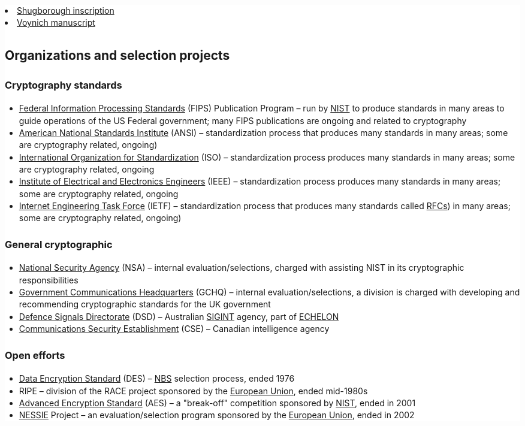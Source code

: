 <li><a title="Shugborough inscription" href="https://en.wikipedia.org/wiki/Shugborough_inscription">Shugborough inscription</a></li>
<li><a title="Voynich manuscript" href="https://en.wikipedia.org/wiki/Voynich_manuscript">Voynich manuscript</a></li>
</ul>
<h2><span id="Organizations_and_selection_projects" class="mw-headline">Organizations and selection projects</span></h2>
<h3><span id="Cryptography_standards" class="mw-headline">Cryptography standards</span></h3>
<ul>
<li><a class="mw-redirect" title="Federal Information Processing Standard" href="https://en.wikipedia.org/wiki/Federal_Information_Processing_Standard">Federal Information Processing Standards</a>&nbsp;(FIPS) Publication Program &ndash; run by&nbsp;<a class="mw-redirect" title="NIST" href="https://en.wikipedia.org/wiki/NIST">NIST</a>&nbsp;to produce standards in many areas to guide operations of the US Federal government; many FIPS publications are ongoing and related to cryptography</li>
<li><a title="American National Standards Institute" href="https://en.wikipedia.org/wiki/American_National_Standards_Institute">American National Standards Institute</a>&nbsp;(ANSI) &ndash; standardization process that produces many standards in many areas; some are cryptography related, ongoing)</li>
<li><a title="International Organization for Standardization" href="https://en.wikipedia.org/wiki/International_Organization_for_Standardization">International Organization for Standardization</a>&nbsp;(ISO) &ndash; standardization process produces many standards in many areas; some are cryptography related, ongoing</li>
<li><a title="Institute of Electrical and Electronics Engineers" href="https://en.wikipedia.org/wiki/Institute_of_Electrical_and_Electronics_Engineers">Institute of Electrical and Electronics Engineers</a>&nbsp;(IEEE) &ndash; standardization process produces many standards in many areas; some are cryptography related, ongoing</li>
<li><a title="Internet Engineering Task Force" href="https://en.wikipedia.org/wiki/Internet_Engineering_Task_Force">Internet Engineering Task Force</a>&nbsp;(IETF) &ndash; standardization process that produces many standards called&nbsp;<a title="Request for Comments" href="https://en.wikipedia.org/wiki/Request_for_Comments">RFCs</a>) in many areas; some are cryptography related, ongoing)</li>
</ul>
<h3><span id="General_cryptographic" class="mw-headline">General cryptographic</span></h3>
<ul>
<li><a title="National Security Agency" href="https://en.wikipedia.org/wiki/National_Security_Agency">National Security Agency</a>&nbsp;(NSA) &ndash; internal evaluation/selections, charged with assisting NIST in its cryptographic responsibilities</li>
<li><a class="mw-redirect" title="Government Communications Headquarters" href="https://en.wikipedia.org/wiki/Government_Communications_Headquarters">Government Communications Headquarters</a>&nbsp;(GCHQ) &ndash; internal evaluation/selections, a division is charged with developing and recommending cryptographic standards for the UK government</li>
<li><a class="mw-redirect" title="Defence Signals Directorate" href="https://en.wikipedia.org/wiki/Defence_Signals_Directorate">Defence Signals Directorate</a>&nbsp;(DSD) &ndash; Australian&nbsp;<a class="mw-redirect" title="SIGINT" href="https://en.wikipedia.org/wiki/SIGINT">SIGINT</a>&nbsp;agency, part of&nbsp;<a title="ECHELON" href="https://en.wikipedia.org/wiki/ECHELON">ECHELON</a></li>
<li><a title="Communications Security Establishment" href="https://en.wikipedia.org/wiki/Communications_Security_Establishment">Communications Security Establishment</a>&nbsp;(CSE) &ndash; Canadian intelligence agency</li>
</ul>
<h3><span id="Open_efforts" class="mw-headline">Open efforts</span></h3>
<ul>
<li><a title="Data Encryption Standard" href="https://en.wikipedia.org/wiki/Data_Encryption_Standard">Data Encryption Standard</a>&nbsp;(DES) &ndash;&nbsp;<a class="mw-redirect" title="NIST" href="https://en.wikipedia.org/wiki/NIST">NBS</a>&nbsp;selection process, ended 1976</li>
<li>RIPE &ndash; division of the RACE project sponsored by the&nbsp;<a title="European Union" href="https://en.wikipedia.org/wiki/European_Union">European Union</a>, ended mid-1980s</li>
<li><a title="Advanced Encryption Standard" href="https://en.wikipedia.org/wiki/Advanced_Encryption_Standard">Advanced Encryption Standard</a>&nbsp;(AES) &ndash; a "break-off" competition sponsored by&nbsp;<a class="mw-redirect" title="NIST" href="https://en.wikipedia.org/wiki/NIST">NIST</a>, ended in 2001</li>
<li><a title="NESSIE" href="https://en.wikipedia.org/wiki/NESSIE">NESSIE</a>&nbsp;Project &ndash; an evaluation/selection program sponsored by the&nbsp;<a title="European Union" href="https://en.wikipedia.org/wiki/European_Union">European Union</a>, ended in 2002</li>
